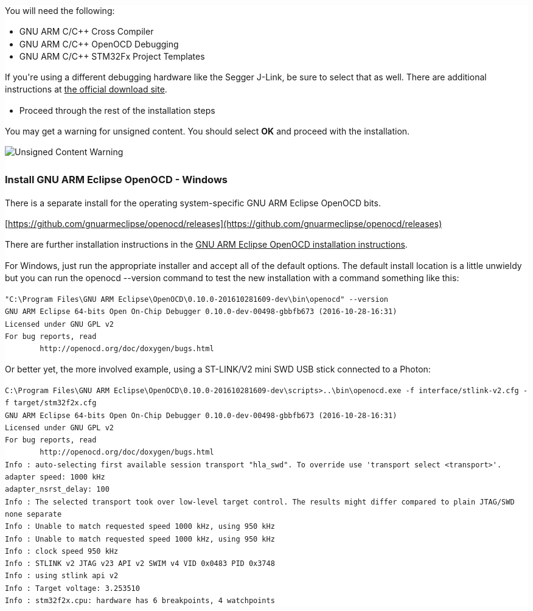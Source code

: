 You will need the following:

- GNU ARM C/C++ Cross Compiler
- GNU ARM C/C++ OpenOCD Debugging
- GNU ARM C/C++ STM32Fx Project Templates

If you're using a different debugging hardware like the Segger J-Link, be sure to select that as well. There are additional instructions at [the official download site](http://gnuarmeclipse.github.io/downloads/).

- Proceed through the rest of the installation steps

You may get a warning for unsigned content. You should select **OK** and proceed with the installation.

![Unsigned Content Warning](/assets/images/eclipse-debug-eclipse-add-4.png)



### Install GNU ARM Eclipse OpenOCD - Windows

There is a separate install for the operating system-specific GNU ARM Eclipse OpenOCD bits. 

[https://github.com/gnuarmeclipse/openocd/releases](https://github.com/gnuarmeclipse/openocd/releases)

There are further installation instructions in the [GNU ARM Eclipse OpenOCD installation instructions](http://gnuarmeclipse.github.io/openocd/install/).

For Windows, just run the appropriate installer and accept all of the default options. The default install location is a little unwieldy but you can run the openocd --version command to test the new installation with a command something like this:

```
"C:\Program Files\GNU ARM Eclipse\OpenOCD\0.10.0-201610281609-dev\bin\openocd" --version
GNU ARM Eclipse 64-bits Open On-Chip Debugger 0.10.0-dev-00498-gbbfb673 (2016-10-28-16:31)
Licensed under GNU GPL v2
For bug reports, read
        http://openocd.org/doc/doxygen/bugs.html
```

Or better yet, the more involved example, using a ST-LINK/V2 mini SWD USB stick connected to a Photon:

```
C:\Program Files\GNU ARM Eclipse\OpenOCD\0.10.0-201610281609-dev\scripts>..\bin\openocd.exe -f interface/stlink-v2.cfg -f target/stm32f2x.cfg
GNU ARM Eclipse 64-bits Open On-Chip Debugger 0.10.0-dev-00498-gbbfb673 (2016-10-28-16:31)
Licensed under GNU GPL v2
For bug reports, read
        http://openocd.org/doc/doxygen/bugs.html
Info : auto-selecting first available session transport "hla_swd". To override use 'transport select <transport>'.
adapter speed: 1000 kHz
adapter_nsrst_delay: 100
Info : The selected transport took over low-level target control. The results might differ compared to plain JTAG/SWD
none separate
Info : Unable to match requested speed 1000 kHz, using 950 kHz
Info : Unable to match requested speed 1000 kHz, using 950 kHz
Info : clock speed 950 kHz
Info : STLINK v2 JTAG v23 API v2 SWIM v4 VID 0x0483 PID 0x3748
Info : using stlink api v2
Info : Target voltage: 3.253510
Info : stm32f2x.cpu: hardware has 6 breakpoints, 4 watchpoints

```
